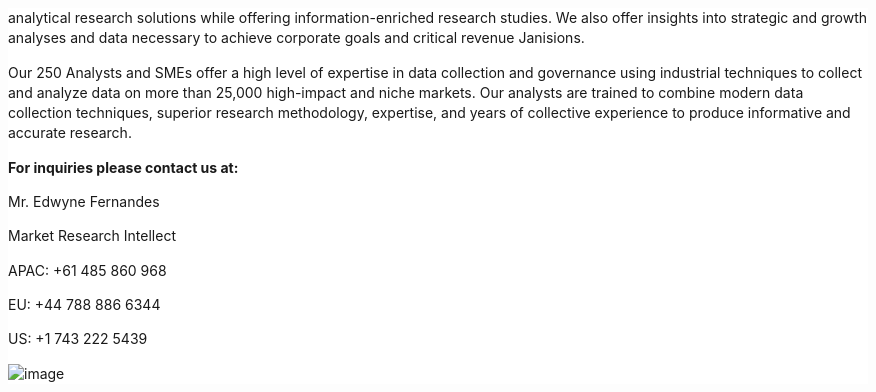 analytical research solutions while offering information-enriched research studies.&nbsp;</span>We also offer insights into strategic and growth analyses and data necessary to achieve corporate goals and critical revenue Janisions.</p><p><span class="">Our 250 Analysts and SMEs offer a high level of expertise in data collection and governance using industrial techniques to collect and analyze data on more than 25,000 high-impact and niche markets. Our analysts are trained to combine modern data collection techniques, superior research methodology, expertise, and years of collective experience to produce informative and accurate research.</span></p><p><strong>For inquiries please contact us at:</strong></p><p>Mr. Edwyne Fernandes</p><p>Market Research Intellect</p><p>APAC: +61 485 860 968</p><p>EU: +44 788 886 6344</p><p>US: +1 743 222 5439</p>
![image](https://github.com/user-attachments/assets/880118c6-1d4f-44b0-89b2-28d1c070853e)

